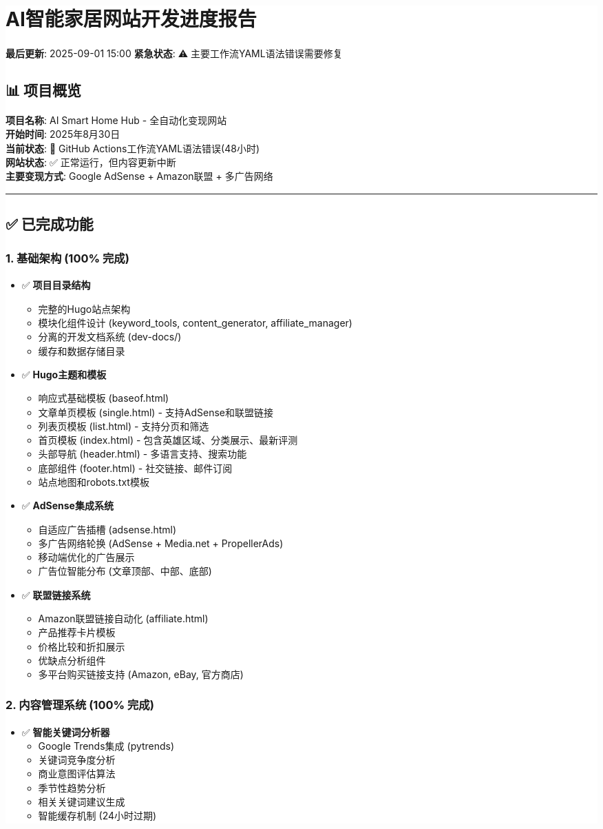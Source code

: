 # AI智能家居网站开发进度报告

**最后更新**: 2025-09-01 15:00
**紧急状态**: ⚠️ 主要工作流YAML语法错误需要修复

## 📊 项目概览

**项目名称**: AI Smart Home Hub - 全自动化变现网站  
**开始时间**: 2025年8月30日  
**当前状态**: 🚨 GitHub Actions工作流YAML语法错误(48小时)  
**网站状态**: ✅ 正常运行，但内容更新中断  
**主要变现方式**: Google AdSense + Amazon联盟 + 多广告网络  

---

## ✅ 已完成功能

### 1. 基础架构 (100% 完成)
- ✅ **项目目录结构**
  - 完整的Hugo站点架构
  - 模块化组件设计 (keyword_tools, content_generator, affiliate_manager)
  - 分离的开发文档系统 (dev-docs/)
  - 缓存和数据存储目录

- ✅ **Hugo主题和模板**
  - 响应式基础模板 (baseof.html)
  - 文章单页模板 (single.html) - 支持AdSense和联盟链接
  - 列表页模板 (list.html) - 支持分页和筛选
  - 首页模板 (index.html) - 包含英雄区域、分类展示、最新评测
  - 头部导航 (header.html) - 多语言支持、搜索功能
  - 底部组件 (footer.html) - 社交链接、邮件订阅
  - 站点地图和robots.txt模板

- ✅ **AdSense集成系统**
  - 自适应广告插槽 (adsense.html)
  - 多广告网络轮换 (AdSense + Media.net + PropellerAds)
  - 移动端优化的广告展示
  - 广告位智能分布 (文章顶部、中部、底部)

- ✅ **联盟链接系统**
  - Amazon联盟链接自动化 (affiliate.html)
  - 产品推荐卡片模板
  - 价格比较和折扣展示
  - 优缺点分析组件
  - 多平台购买链接支持 (Amazon, eBay, 官方商店)

### 2. 内容管理系统 (100% 完成)
- ✅ **智能关键词分析器**
  - Google Trends集成 (pytrends)
  - 关键词竞争度分析
  - 商业意图评估算法
  - 季节性趋势分析
  - 相关关键词建议生成
  - 智能缓存机制 (24小时过期)
